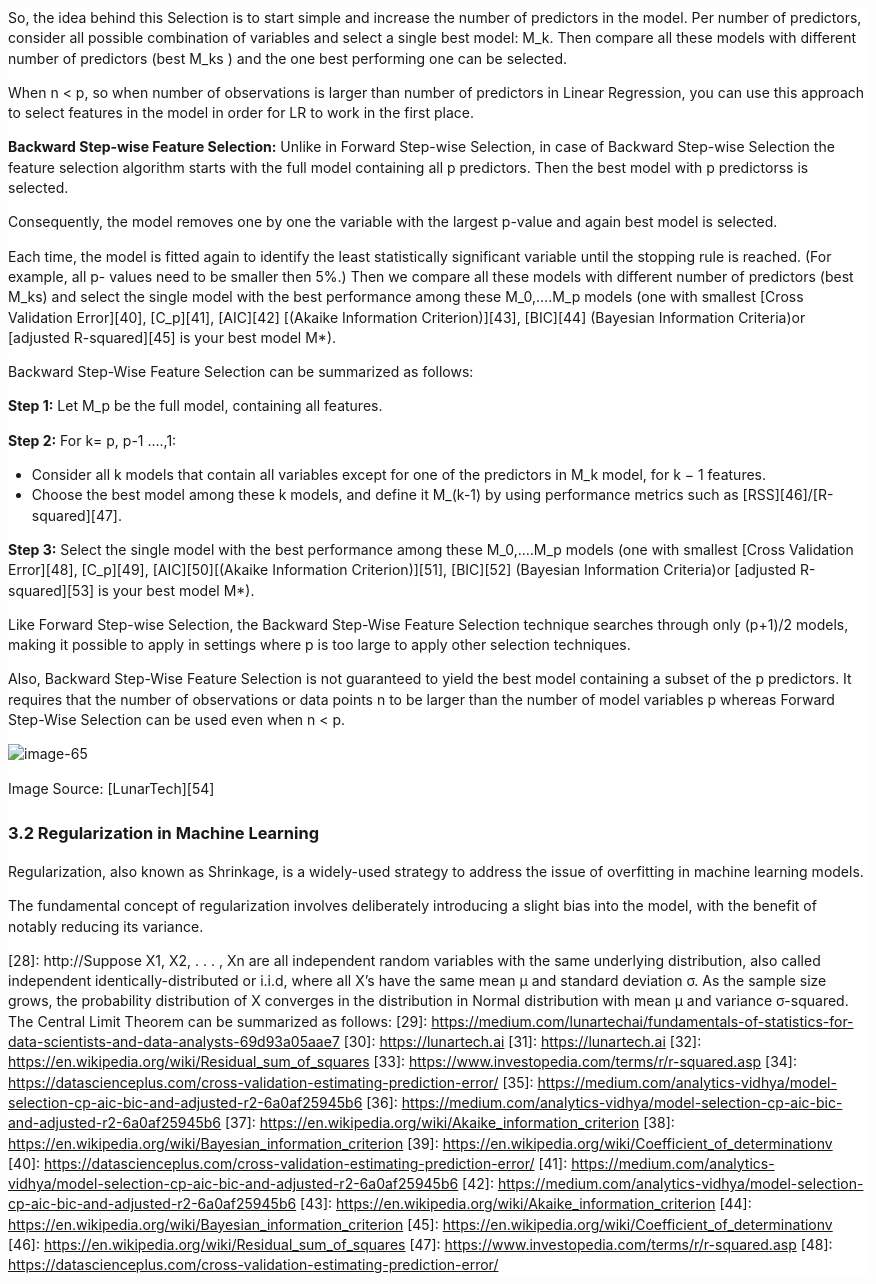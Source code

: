 So, the idea behind this Selection is to start simple and increase the number of predictors in the model. Per number of predictors, consider all possible combination of variables and select a single best model: M\_k. Then compare all these models with different number of predictors (best M\_ks ) and the one best performing one can be selected.

When n < p, so when number of observations is larger than number of predictors in Linear Regression, you can use this approach to select features in the model in order for LR to work in the first place.

**Backward Step-wise Feature Selection:** Unlike in Forward Step-wise Selection, in case of Backward Step-wise Selection the feature selection algorithm starts with the full model containing all p predictors. Then the best model with p predictorss is selected.

Consequently, the model removes one by one the variable with the largest p-value and again best model is selected.

Each time, the model is fitted again to identify the least statistically significant variable until the stopping rule is reached. (For example, all p- values need to be smaller then 5%.) Then we compare all these models with different number of predictors (best M\_ks) and select the single model with the best performance among these M\_0,….M\_p models (one with smallest [Cross Validation Error][40], [C\_p][41], [AIC][42] [(Akaike Information Criterion)][43], [BIC][44] (Bayesian Information Criteria)or [adjusted R-squared][45] is your best model M\*).

Backward Step-Wise Feature Selection can be summarized as follows:

****Step 1:**** Let M\_p be the full model, containing all features.

****Step 2:**** For k= p, p-1 ….,1:

-   Consider all k models that contain all variables except for one of the predictors in M\_k model, for k − 1 features.
-   Choose the best model among these k models, and define it M\_(k-1) by using performance metrics such as [RSS][46]/[R-squared][47].

****Step 3:**** Select the single model with the best performance among these M\_0,….M\_p models (one with smallest [Cross Validation Error][48], [C\_p][49], [AIC][50][(Akaike Information Criterion)][51], [BIC][52] (Bayesian Information Criteria)or [adjusted R-squared][53] is your best model M\*).

Like Forward Step-wise Selection, the Backward Step-Wise Feature Selection technique searches through only (p+1)/2 models, making it possible to apply in settings where p is too large to apply other selection techniques.

Also, Backward Step-Wise Feature Selection is not guaranteed to yield the best model containing a subset of the p predictors. It requires that the number of observations or data points n to be larger than the number of model variables p whereas Forward Step-Wise Selection can be used even when n < p.

![image-65](https://www.freecodecamp.org/news/content/images/2023/10/image-65.png)

Image Source: [LunarTech][54]

### 3.2 Regularization in Machine Learning

Regularization, also known as Shrinkage, is a widely-used strategy to address the issue of overfitting in machine learning models.

The fundamental concept of regularization involves deliberately introducing a slight bias into the model, with the benefit of notably reducing its variance.


[1]: /news/tag/machine-learning/
[2]: /news/author/tatevkaren/
[3]: #chapter-1-what-is-machine-learning
[4]: #chapter-2-most-popular-machine-learning-algorithms
[5]: #chapter-3-feature-selection-in-machine-learning
[6]: #chapter-4-resampling-techniques-in-machine-learning
[7]: #chapter-5-optimization-techniques
[8]: #about-the-author-that-s-me-
[9]: https://lunartech.ai
[10]: https://towardsdatascience.com/bias-variance-trade-off-overfitting-regularization-in-machine-learning-d79c6d8f20b4
[11]: https://link-to-article.com/
[12]: https://link-to-handbook.com/
[13]: https://lunartech.ai
[14]: https://www.freecodecamp.org/news/supervised-vs-unsupervised-learning/
[15]: https://pub.towardsai.net/complete-guide-to-linear-regression-86c5eddb7eda
[16]: https://pub.towardsai.net/complete-guide-to-linear-regression-86c5eddb7eda
[17]: https://lunartech.ai
[18]: https://en.wikipedia.org/wiki/Deviance_(statistics)
[19]: https://lunartech.ai
[20]: https://www.freecodecamp.org/news/bayes-rule-explained/
[21]: https://towardsdatascience.com/fundamentals-of-statistics-for-data-scientists-and-data-analysts-69d93a05aae7
[22]: https://towardsdatascience.com/naive-bayes-classifier-81d512f50a7c
[23]: https://towardsdatascience.com/bias-variance-trade-off-overfitting-regularization-in-machine-learning-d79c6d8f20b4
[24]: https://lunartech.ai
[25]: https://lunartech.ai/
[26]: https://www.freecodecamp.org/news/what-is-overfitting-machine-learning/
[27]: https://lunartech.ai
[28]: http://Suppose X1, X2, . . . , Xn are all independent random variables with the same underlying distribution, also called independent identically-distributed or i.i.d, where all X’s have the same mean μ and standard deviation σ. As the sample size grows, the probability distribution of X converges in the distribution in Normal distribution with mean μ and variance σ-squared. The Central Limit Theorem can be summarized as follows:
[29]: https://medium.com/lunartechai/fundamentals-of-statistics-for-data-scientists-and-data-analysts-69d93a05aae7
[30]: https://lunartech.ai
[31]: https://lunartech.ai
[32]: https://en.wikipedia.org/wiki/Residual_sum_of_squares
[33]: https://www.investopedia.com/terms/r/r-squared.asp
[34]: https://datascienceplus.com/cross-validation-estimating-prediction-error/
[35]: https://medium.com/analytics-vidhya/model-selection-cp-aic-bic-and-adjusted-r2-6a0af25945b6
[36]: https://medium.com/analytics-vidhya/model-selection-cp-aic-bic-and-adjusted-r2-6a0af25945b6
[37]: https://en.wikipedia.org/wiki/Akaike_information_criterion
[38]: https://en.wikipedia.org/wiki/Bayesian_information_criterion
[39]: https://en.wikipedia.org/wiki/Coefficient_of_determinationv
[40]: https://datascienceplus.com/cross-validation-estimating-prediction-error/
[41]: https://medium.com/analytics-vidhya/model-selection-cp-aic-bic-and-adjusted-r2-6a0af25945b6
[42]: https://medium.com/analytics-vidhya/model-selection-cp-aic-bic-and-adjusted-r2-6a0af25945b6
[43]: https://en.wikipedia.org/wiki/Akaike_information_criterion
[44]: https://en.wikipedia.org/wiki/Bayesian_information_criterion
[45]: https://en.wikipedia.org/wiki/Coefficient_of_determinationv
[46]: https://en.wikipedia.org/wiki/Residual_sum_of_squares
[47]: https://www.investopedia.com/terms/r/r-squared.asp
[48]: https://datascienceplus.com/cross-validation-estimating-prediction-error/